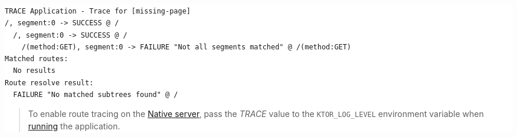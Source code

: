 ```Console
TRACE Application - Trace for [missing-page]
/, segment:0 -> SUCCESS @ /
  /, segment:0 -> SUCCESS @ /
    /(method:GET), segment:0 -> FAILURE "Not all segments matched" @ /(method:GET)
Matched routes:
  No results
Route resolve result:
  FAILURE "No matched subtrees found" @ /
```

> To enable route tracing on the [Native server](server-native.md), 
> pass the _TRACE_  value to the `KTOR_LOG_LEVEL` environment variable when [running](server-run.md) the application.


[//]: # (title: Routing)